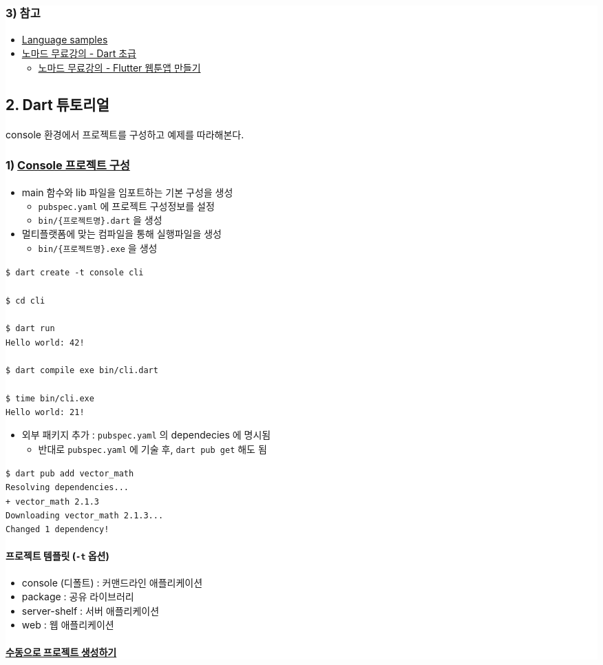 ### 3) 참고

- [Language samples](https://dart.dev/samples)
- [노마드 무료강의 - Dart 초급](https://nomadcoders.co/dart-for-beginners/lobby)
  + [노마드 무료강의 - Flutter 웹툰앱 만들기](https://nomadcoders.co/flutter-for-beginners/lectures/4178)

## 2. Dart 튜토리얼

console 환경에서 프로젝트를 구성하고 예제를 따라해본다.

### 1) [Console 프로젝트 구성](https://dart.dev/tutorials/server/get-started#2-install-dart)

- main 함수와 lib 파일을 임포트하는 기본 구성을 생성
  + `pubspec.yaml` 에 프로젝트 구성정보를 설정
  + `bin/{프로젝트명}.dart` 을 생성
- 멀티플랫폼에 맞는 컴파일을 통해 실행파일을 생성
  + `bin/{프로젝트명}.exe` 을 생성

```console
$ dart create -t console cli

$ cd cli

$ dart run
Hello world: 42!

$ dart compile exe bin/cli.dart

$ time bin/cli.exe
Hello world: 21!
```

- 외부 패키지 추가 : `pubspec.yaml` 의 dependecies 에 명시됨
  + 반대로 `pubspec.yaml` 에 기술 후, `dart pub get` 해도 됨

```console
$ dart pub add vector_math
Resolving dependencies... 
+ vector_math 2.1.3
Downloading vector_math 2.1.3...
Changed 1 dependency!
```

#### 프로젝트 템플릿 (`-t` 옵션)

- console (디폴트) : 커맨드라인 애플리케이션
- package : 공유 라이브러리
- server-shelf : 서버 애플리케이션
- web : 웹 애플리케이션

#### [수동으로 프로젝트 생성하기](https://alvinalexander.com/dart/how-create-dart-project-manually-command-line/)
